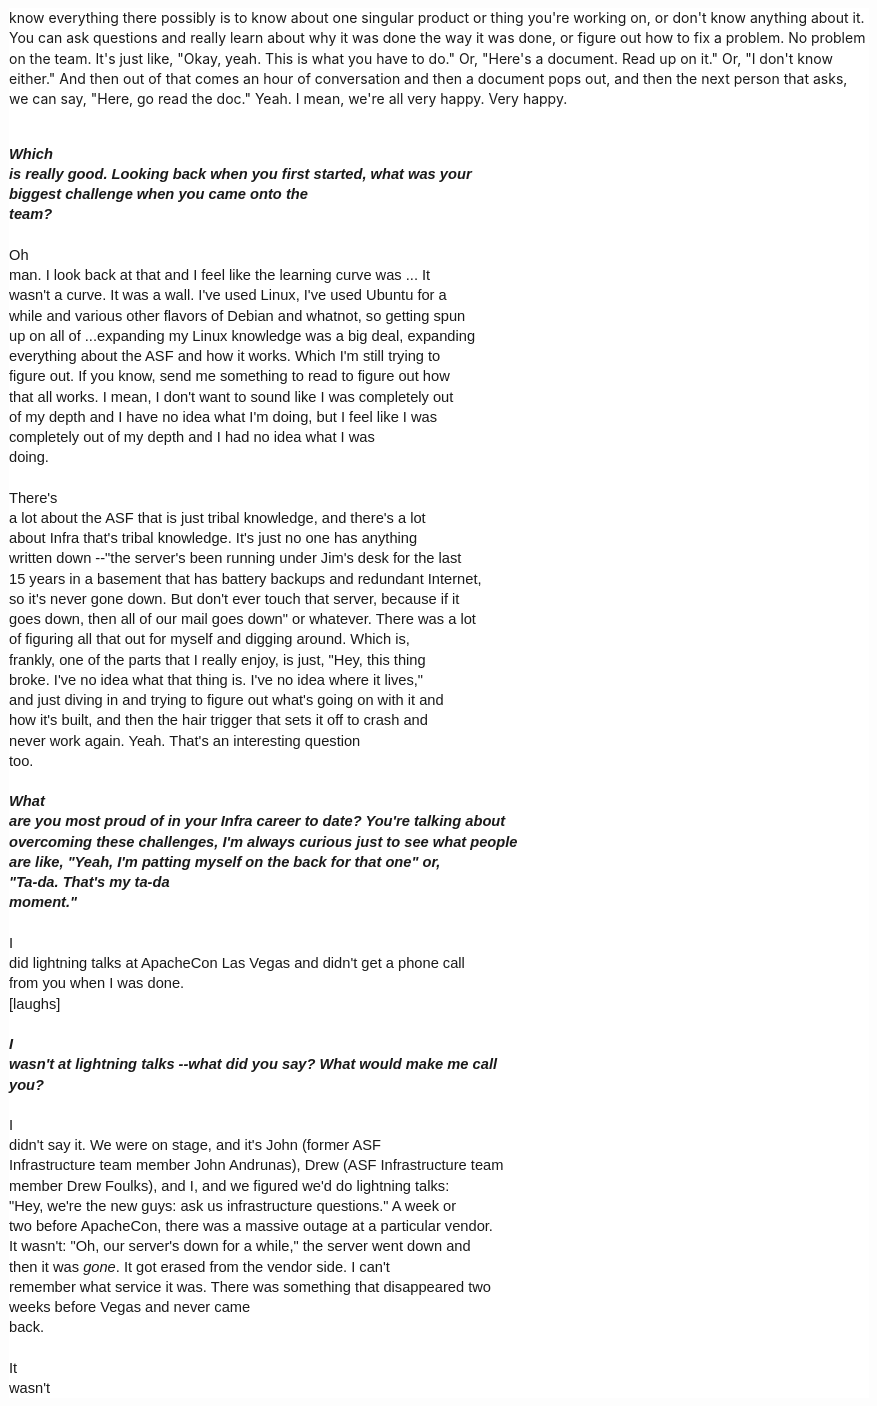 know everything there possibly is to know about one singular product or thing you're working on, or don't know anything about it. You can ask questions and really learn about why it was done the way it was done, or figure out how to fix a problem. No problem on the team. It's just like, "Okay, yeah. This is what you have to do." Or, "Here's a document. Read up on it." Or, "I don't know either." And then out of that comes an hour of conversation and then a document pops out, and then the next person that asks, we can say, "Here, go read the doc." Yeah. I mean, we're all very happy. Very happy.</span></p><p dir="ltr" style="margin-top: 0pt; margin-bottom: 0pt; line-height: 1.38;"><span style="background-color: transparent; font-family: Arial; font-size: 11pt; white-space: pre-wrap;"><br></span><span style="background-color: transparent; font-family: Arial; font-size: 11pt; font-style: italic; font-weight: 700; white-space: pre-wrap;">Which is really good. Looking back when you first started, what was your biggest challenge when you came onto the team?</span></p><p dir="ltr" style="margin-top: 0pt; margin-bottom: 0pt; line-height: 1.38;"><span style="background-color: transparent; font-family: Arial; font-size: 11pt; font-style: italic; font-weight: 700; white-space: pre-wrap;"><br></span><span style="background-color: transparent; font-family: Arial; font-size: 11pt; white-space: pre-wrap;">Oh man. I look back at that and I feel like the learning curve was ... It wasn't a curve. It was a wall. I've used Linux, I've used Ubuntu for a while and various other flavors of Debian and whatnot, so getting spun up on all of ...expanding my Linux knowledge was a big deal, expanding everything about the ASF and how it works. Which I'm still trying to figure out. If you know, send me something to read to figure out how that all works. I mean, I don't want to sound like I was completely out of my depth and I have no idea what I'm doing, but I feel like I was completely out of my depth and I had no idea what I was doing.&nbsp;</span></p><p dir="ltr" style="margin-top: 0pt; margin-bottom: 0pt; line-height: 1.38;"><span style="background-color: transparent; font-family: Arial; font-size: 11pt; white-space: pre-wrap;"><br></span><span style="background-color: transparent; font-family: Arial; font-size: 11pt; white-space: pre-wrap;">There's a lot about the ASF that is just tribal knowledge, and there's a lot about Infra that's tribal knowledge. It's just no one has anything written down --"the server's been running under Jim's desk for the last 15 years in a basement that has battery backups and redundant Internet, so it's never gone down. But don't ever touch that server, because if it goes down, then all of our mail goes down" or whatever. There was a lot of figuring all that out for myself and digging around. Which is, frankly, one of the parts that I really enjoy, is just, "Hey, this thing broke. I've no idea what that thing is. I've no idea where it lives," and just diving in and trying to figure out what's going on with it and how it's built, and then the hair trigger that sets it off to crash and never work again. Yeah. That's an interesting question too.</span></p><p dir="ltr" style="margin-top: 0pt; margin-bottom: 0pt; line-height: 1.38;"><span style="background-color: transparent; font-family: Arial; font-size: 11pt; white-space: pre-wrap;"><br></span><span style="background-color: transparent; font-family: Arial; font-size: 11pt; font-style: italic; font-weight: 700; white-space: pre-wrap;">What are you most proud of in your Infra career to date? You're talking about overcoming these challenges, I'm always curious just to see what people are like, "Yeah, I'm patting myself on the back for that one" or, "Ta-da. That's my ta-da moment."</span></p><p dir="ltr" style="margin-top: 0pt; margin-bottom: 0pt; line-height: 1.38;"><span style="background-color: transparent; font-family: Arial; font-size: 11pt; font-style: italic; font-weight: 700; white-space: pre-wrap;"><br></span><span style="background-color: transparent; font-family: Arial; font-size: 11pt; white-space: pre-wrap;">I did lightning talks at ApacheCon Las Vegas and didn't get a phone call from you when I was done. [laughs]</span></p><p dir="ltr" style="margin-top: 0pt; margin-bottom: 0pt; line-height: 1.38;"><span style="background-color: transparent; font-family: Arial; font-size: 11pt; white-space: pre-wrap;"><br></span><span style="background-color: transparent; font-family: Arial; font-size: 11pt; font-style: italic; font-weight: 700; white-space: pre-wrap;">I wasn't at lightning talks --what did you say? What would make me call you?</span></p><p dir="ltr" style="margin-top: 0pt; margin-bottom: 0pt; line-height: 1.38;"><span style="background-color: transparent; font-family: Arial; font-size: 11pt; font-style: italic; font-weight: 700; white-space: pre-wrap;"><br></span><span style="background-color: transparent; font-family: Arial; font-size: 11pt; white-space: pre-wrap;">I didn't say it. We were on stage, and it's John (former ASF Infrastructure team member John Andrunas), Drew (ASF Infrastructure team member Drew Foulks), and I, and we figured we'd do lightning talks: "Hey, we're the new guys: ask us infrastructure questions." A week or two before ApacheCon, there was a massive outage at a particular vendor. It wasn't: "Oh, our server's down for a while," the server went down and then it was *gone*. It got erased from the vendor side. I can't remember what service it was. There was something that disappeared two weeks before Vegas and never came back.&nbsp;</span></p><p dir="ltr" style="margin-top: 0pt; margin-bottom: 0pt; line-height: 1.38;"><span style="background-color: transparent; font-family: Arial; font-size: 11pt; white-space: pre-wrap;"><br></span><span style="background-color: transparent; font-family: Arial; font-size: 11pt; white-space: pre-wrap;">It wasn't